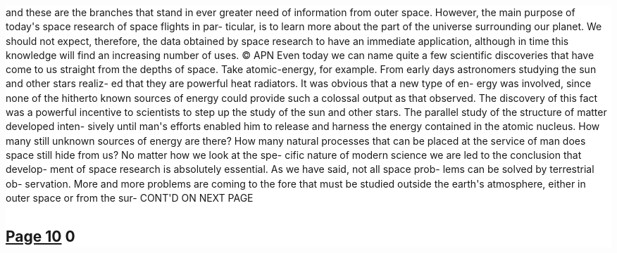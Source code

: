 and these are the branches that stand 
in ever greater need of information 
from outer space. 
However, the main purpose of today's 
space research of space flights in par- 
ticular, is to learn more about the part 
of the universe surrounding our planet. 
We should not expect, therefore, the 
data obtained by space research to 
have an immediate application, 
although in time this knowledge will 
find an increasing number of uses. 
© APN 
Even today we can name quite a 
few scientific discoveries that have 
come to us straight from the depths 
of space. Take atomic-energy, for 
example. From early days astronomers 
studying the sun and other stars realiz- 
ed that they are powerful heat radiators. 
It was obvious that a new type of en- 
ergy was involved, since none of the 
hitherto known sources of energy could 
provide such a colossal output as that 
observed. The discovery of this fact 
was a powerful incentive to scientists 
to step up the study of the sun and 
other stars. The parallel study of the 
structure of matter developed inten- 
sively until man's efforts enabled him 
to release and harness the energy 
contained in the atomic nucleus. 
How many still unknown sources of 
energy are there? How many natural 
processes that can be placed at the 
service of man does space still hide 
from us? 
No matter how we look at the spe- 
cific nature of modern science we are 
led to the conclusion that develop- 
ment of space research is absolutely 
essential. 
As we have said, not all space prob- 
lems can be solved by terrestrial ob- 
servation. More and more problems 
are coming to the fore that must be 
studied outside the earth's atmosphere, 
either in outer space or from the sur- 
CONT'D ON NEXT PAGE

## [Page 10](028352engo.pdf#page=10) 0
